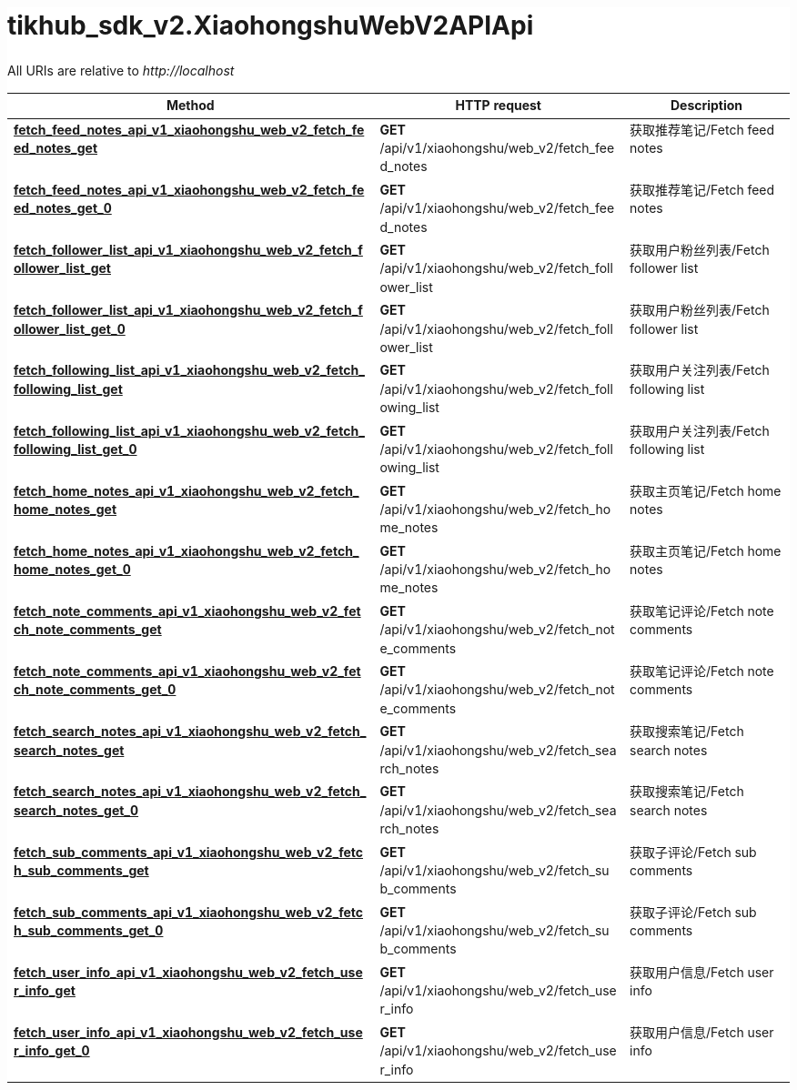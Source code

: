 # tikhub_sdk_v2.XiaohongshuWebV2APIApi

All URIs are relative to *http://localhost*

Method | HTTP request | Description
------------- | ------------- | -------------
[**fetch_feed_notes_api_v1_xiaohongshu_web_v2_fetch_feed_notes_get**](XiaohongshuWebV2APIApi.md#fetch_feed_notes_api_v1_xiaohongshu_web_v2_fetch_feed_notes_get) | **GET** /api/v1/xiaohongshu/web_v2/fetch_feed_notes | 获取推荐笔记/Fetch feed notes
[**fetch_feed_notes_api_v1_xiaohongshu_web_v2_fetch_feed_notes_get_0**](XiaohongshuWebV2APIApi.md#fetch_feed_notes_api_v1_xiaohongshu_web_v2_fetch_feed_notes_get_0) | **GET** /api/v1/xiaohongshu/web_v2/fetch_feed_notes | 获取推荐笔记/Fetch feed notes
[**fetch_follower_list_api_v1_xiaohongshu_web_v2_fetch_follower_list_get**](XiaohongshuWebV2APIApi.md#fetch_follower_list_api_v1_xiaohongshu_web_v2_fetch_follower_list_get) | **GET** /api/v1/xiaohongshu/web_v2/fetch_follower_list | 获取用户粉丝列表/Fetch follower list
[**fetch_follower_list_api_v1_xiaohongshu_web_v2_fetch_follower_list_get_0**](XiaohongshuWebV2APIApi.md#fetch_follower_list_api_v1_xiaohongshu_web_v2_fetch_follower_list_get_0) | **GET** /api/v1/xiaohongshu/web_v2/fetch_follower_list | 获取用户粉丝列表/Fetch follower list
[**fetch_following_list_api_v1_xiaohongshu_web_v2_fetch_following_list_get**](XiaohongshuWebV2APIApi.md#fetch_following_list_api_v1_xiaohongshu_web_v2_fetch_following_list_get) | **GET** /api/v1/xiaohongshu/web_v2/fetch_following_list | 获取用户关注列表/Fetch following list
[**fetch_following_list_api_v1_xiaohongshu_web_v2_fetch_following_list_get_0**](XiaohongshuWebV2APIApi.md#fetch_following_list_api_v1_xiaohongshu_web_v2_fetch_following_list_get_0) | **GET** /api/v1/xiaohongshu/web_v2/fetch_following_list | 获取用户关注列表/Fetch following list
[**fetch_home_notes_api_v1_xiaohongshu_web_v2_fetch_home_notes_get**](XiaohongshuWebV2APIApi.md#fetch_home_notes_api_v1_xiaohongshu_web_v2_fetch_home_notes_get) | **GET** /api/v1/xiaohongshu/web_v2/fetch_home_notes | 获取主页笔记/Fetch home notes
[**fetch_home_notes_api_v1_xiaohongshu_web_v2_fetch_home_notes_get_0**](XiaohongshuWebV2APIApi.md#fetch_home_notes_api_v1_xiaohongshu_web_v2_fetch_home_notes_get_0) | **GET** /api/v1/xiaohongshu/web_v2/fetch_home_notes | 获取主页笔记/Fetch home notes
[**fetch_note_comments_api_v1_xiaohongshu_web_v2_fetch_note_comments_get**](XiaohongshuWebV2APIApi.md#fetch_note_comments_api_v1_xiaohongshu_web_v2_fetch_note_comments_get) | **GET** /api/v1/xiaohongshu/web_v2/fetch_note_comments | 获取笔记评论/Fetch note comments
[**fetch_note_comments_api_v1_xiaohongshu_web_v2_fetch_note_comments_get_0**](XiaohongshuWebV2APIApi.md#fetch_note_comments_api_v1_xiaohongshu_web_v2_fetch_note_comments_get_0) | **GET** /api/v1/xiaohongshu/web_v2/fetch_note_comments | 获取笔记评论/Fetch note comments
[**fetch_search_notes_api_v1_xiaohongshu_web_v2_fetch_search_notes_get**](XiaohongshuWebV2APIApi.md#fetch_search_notes_api_v1_xiaohongshu_web_v2_fetch_search_notes_get) | **GET** /api/v1/xiaohongshu/web_v2/fetch_search_notes | 获取搜索笔记/Fetch search notes
[**fetch_search_notes_api_v1_xiaohongshu_web_v2_fetch_search_notes_get_0**](XiaohongshuWebV2APIApi.md#fetch_search_notes_api_v1_xiaohongshu_web_v2_fetch_search_notes_get_0) | **GET** /api/v1/xiaohongshu/web_v2/fetch_search_notes | 获取搜索笔记/Fetch search notes
[**fetch_sub_comments_api_v1_xiaohongshu_web_v2_fetch_sub_comments_get**](XiaohongshuWebV2APIApi.md#fetch_sub_comments_api_v1_xiaohongshu_web_v2_fetch_sub_comments_get) | **GET** /api/v1/xiaohongshu/web_v2/fetch_sub_comments | 获取子评论/Fetch sub comments
[**fetch_sub_comments_api_v1_xiaohongshu_web_v2_fetch_sub_comments_get_0**](XiaohongshuWebV2APIApi.md#fetch_sub_comments_api_v1_xiaohongshu_web_v2_fetch_sub_comments_get_0) | **GET** /api/v1/xiaohongshu/web_v2/fetch_sub_comments | 获取子评论/Fetch sub comments
[**fetch_user_info_api_v1_xiaohongshu_web_v2_fetch_user_info_get**](XiaohongshuWebV2APIApi.md#fetch_user_info_api_v1_xiaohongshu_web_v2_fetch_user_info_get) | **GET** /api/v1/xiaohongshu/web_v2/fetch_user_info | 获取用户信息/Fetch user info
[**fetch_user_info_api_v1_xiaohongshu_web_v2_fetch_user_info_get_0**](XiaohongshuWebV2APIApi.md#fetch_user_info_api_v1_xiaohongshu_web_v2_fetch_user_info_get_0) | **GET** /api/v1/xiaohongshu/web_v2/fetch_user_info | 获取用户信息/Fetch user info
